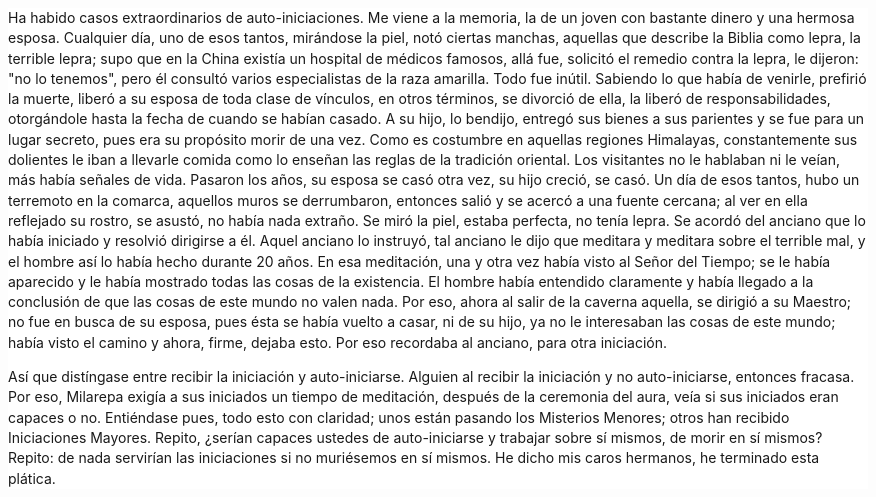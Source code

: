 Ha habido casos extraordinarios de auto-iniciaciones. Me viene a la memoria, la de un joven con bastante dinero y una hermosa esposa. Cualquier día, uno de esos tantos, mirándose la piel, notó ciertas manchas, aquellas que describe la Biblia como lepra, la terrible lepra; supo que en la China existía un hospital de médicos famosos, allá fue, solicitó el remedio contra la lepra, le dijeron: "no lo tenemos", pero él consultó varios especialistas de la raza amarilla. Todo fue inútil. Sabiendo lo que había de venirle, prefirió la muerte, liberó a su esposa de toda clase de vínculos, en otros términos, se divorció de ella, la liberó de responsabilidades, otorgándole hasta la fecha de cuando se habían casado. A su hijo, lo bendijo, entregó sus bienes a sus parientes y se fue para un lugar secreto, pues era su propósito morir de una vez. Como es costumbre en aquellas regiones Himalayas, constantemente sus dolientes le iban a llevarle comida como lo enseñan las reglas de la tradición oriental. Los visitantes no le hablaban ni le veían, más había señales de vida. Pasaron los años, su esposa se casó otra vez, su hijo creció, se casó. Un día de esos tantos, hubo un terremoto en la comarca, aquellos muros se derrumbaron, entonces salió y se acercó a una fuente cercana; al ver en ella reflejado su rostro, se asustó, no había nada extraño. Se miró la piel, estaba perfecta, no tenía lepra. Se acordó del anciano que lo había iniciado y resolvió dirigirse a él. Aquel anciano lo instruyó, tal anciano le dijo que meditara y meditara sobre el terrible mal, y el hombre así lo había hecho durante 20 años. En esa meditación, una y otra vez había visto al Señor del Tiempo; se le había aparecido y le había mostrado todas las cosas de la existencia. El hombre había entendido claramente y había llegado a la conclusión de que las cosas de este mundo no valen nada. Por eso, ahora al salir de la caverna aquella, se dirigió a su Maestro; no fue en busca de su esposa, pues ésta se había vuelto a casar, ni de su hijo, ya no le interesaban las cosas de este mundo; había visto el camino y ahora, firme, dejaba esto. Por eso recordaba al anciano, para otra iniciación.

Así que distíngase entre recibir la iniciación y auto-iniciarse. Alguien al recibir la iniciación y no auto-iniciarse, entonces fracasa. Por eso, Milarepa exigía a sus iniciados un tiempo de meditación, después de la ceremonia del aura, veía si sus iniciados eran capaces o no. Entiéndase pues, todo esto con claridad; unos están pasando los Misterios Menores; otros han recibido Iniciaciones Mayores. Repito, ¿serían capaces ustedes de auto-iniciarse y trabajar sobre sí mismos, de morir en sí mismos? Repito: de nada servirían las iniciaciones si no muriésemos en sí mismos. He dicho mis caros hermanos, he terminado esta plática.

